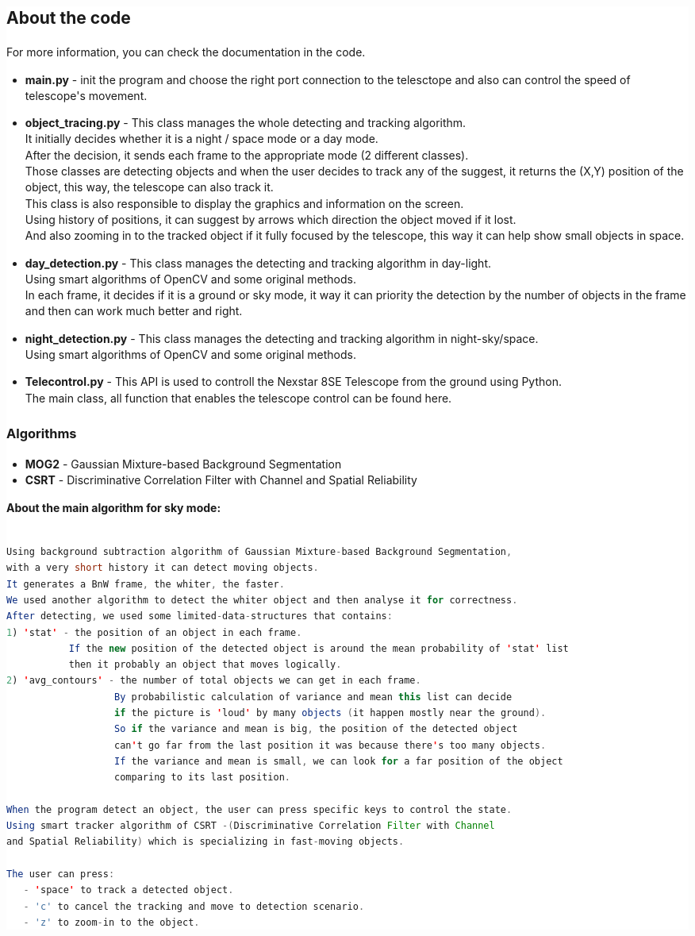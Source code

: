 ## About the code
For more information, you can check the documentation in the code.

* **main.py** - init the program and choose the right port connection to the telesctope and also can control the speed of telescope's movement.

* **object_tracing.py** - This class manages the whole detecting and tracking algorithm.<br>
    It initially decides whether it is a night / space mode or a day mode.<br>
    After the decision, it sends each frame to the appropriate mode (2 different classes).<br>
    Those classes are detecting objects and when the user decides to track any of the suggest,
    it returns the (X,Y) position of the object, this way, the telescope can also track it.<br>
    This class is also responsible to display the graphics and information on the screen.<br>
    Using history of positions, it can suggest by arrows which direction the object moved if it lost.<br>
    And also zooming in to the tracked object if it fully focused by the telescope, this way it can help
    show small objects in space.<br>
    
 * **day_detection.py** - This class manages the detecting and tracking algorithm in day-light.<br>
    Using smart algorithms of OpenCV and some original methods.<br>
    In each frame, it decides if it is a ground or sky mode, it way
    it can priority the detection by the number of objects in the frame and
    then can work much better and right.<br>
    
* **night_detection.py** - This class manages the detecting and tracking algorithm in night-sky/space.<br>
    Using smart algorithms of OpenCV and some original methods.<br>

* **Telecontrol.py** - This API is used to controll the Nexstar 8SE Telescope from the ground using Python. <br>The main class, all function that enables the telescope control can be found here.

### Algorithms

* **MOG2** - Gaussian Mixture-based Background Segmentation
* **CSRT** - Discriminative Correlation Filter with Channel and 
           Spatial Reliability
           
 **About the main algorithm for sky mode:** <br>
 ```java

 Using background subtraction algorithm of Gaussian Mixture-based Background Segmentation, 
 with a very short history it can detect moving objects.
It generates a BnW frame, the whiter, the faster.
We used another algorithm to detect the whiter object and then analyse it for correctness.
After detecting, we used some limited-data-structures that contains:
1) 'stat' - the position of an object in each frame.
            If the new position of the detected object is around the mean probability of 'stat' list
            then it probably an object that moves logically.
2) 'avg_contours' - the number of total objects we can get in each frame.
                    By probabilistic calculation of variance and mean this list can decide 
                    if the picture is 'loud' by many objects (it happen mostly near the ground).
                    So if the variance and mean is big, the position of the detected object
                    can't go far from the last position it was because there's too many objects.
                    If the variance and mean is small, we can look for a far position of the object 
                    comparing to its last position.
           
When the program detect an object, the user can press specific keys to control the state.
Using smart tracker algorithm of CSRT -(Discriminative Correlation Filter with Channel 
and Spatial Reliability) which is specializing in fast-moving objects.
           
The user can press:
    - 'space' to track a detected object.
    - 'c' to cancel the tracking and move to detection scenario.
    - 'z' to zoom-in to the object.
 ```